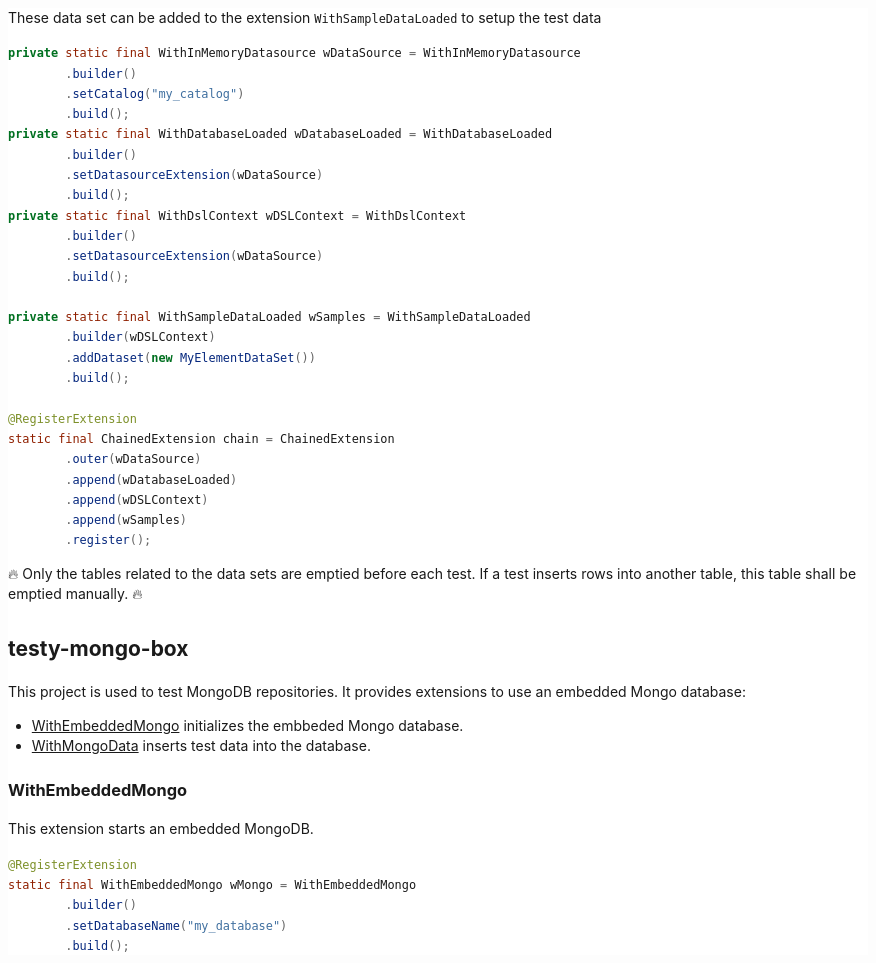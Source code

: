 These data set can be added to the extension `WithSampleDataLoaded` to setup the test data

```java
private static final WithInMemoryDatasource wDataSource = WithInMemoryDatasource
        .builder()
        .setCatalog("my_catalog")
        .build();
private static final WithDatabaseLoaded wDatabaseLoaded = WithDatabaseLoaded
        .builder()
        .setDatasourceExtension(wDataSource)
        .build();
private static final WithDslContext wDSLContext = WithDslContext
        .builder()
        .setDatasourceExtension(wDataSource)
        .build();

private static final WithSampleDataLoaded wSamples = WithSampleDataLoaded
        .builder(wDSLContext)
        .addDataset(new MyElementDataSet())
        .build();

@RegisterExtension
static final ChainedExtension chain = ChainedExtension
        .outer(wDataSource)
        .append(wDatabaseLoaded)
        .append(wDSLContext)
        .append(wSamples)
        .register();
```

:fire: Only the tables related to the data sets are emptied before each test. If a test inserts rows into another table, this table shall be emptied manually. :fire:

## testy-mongo-box

This project is used to test MongoDB repositories. It provides extensions to use an embedded Mongo database:

* [WithEmbeddedMongo](https://rocket.i-run.si/javadoc/fr/irun/testy/mongo/WithEmbeddedMongo.html) initializes the embbeded Mongo database.
* [WithMongoData](https://rocket.i-run.si/javadoc/fr/irun/testy/mongo/WithMongoData.html) inserts test data into the database.

### WithEmbeddedMongo

This extension starts an embedded MongoDB.

```java
@RegisterExtension
static final WithEmbeddedMongo wMongo = WithEmbeddedMongo
        .builder()
        .setDatabaseName("my_database")
        .build();
```
